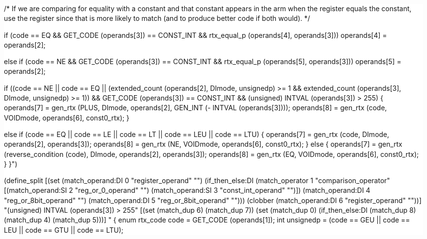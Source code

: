   /* If we are comparing for equality with a constant and that constant
     appears in the arm when the register equals the constant, use the
     register since that is more likely to match (and to produce better code
     if both would).  */

  if (code == EQ && GET_CODE (operands[3]) == CONST_INT
      && rtx_equal_p (operands[4], operands[3]))
    operands[4] = operands[2];

  else if (code == NE && GET_CODE (operands[3]) == CONST_INT
	   && rtx_equal_p (operands[5], operands[3]))
    operands[5] = operands[2];

  if ((code == NE || code == EQ
       || (extended_count (operands[2], DImode, unsignedp) >= 1
	   && extended_count (operands[3], DImode, unsignedp) >= 1))
      && GET_CODE (operands[3]) == CONST_INT
      && (unsigned) INTVAL (operands[3]) > 255)
    {
      operands[7] = gen_rtx (PLUS, DImode, operands[2],
			     GEN_INT (- INTVAL (operands[3])));
      operands[8] = gen_rtx (code, VOIDmode, operands[6], const0_rtx);
    }

  else if (code == EQ || code == LE || code == LT
	   || code == LEU || code == LTU)
    {
      operands[7] = gen_rtx (code, DImode, operands[2], operands[3]);
      operands[8] = gen_rtx (NE, VOIDmode, operands[6], const0_rtx);
    }
  else
    {
      operands[7] = gen_rtx (reverse_condition (code), DImode, operands[2],
			     operands[3]);
      operands[8] = gen_rtx (EQ, VOIDmode, operands[6], const0_rtx);
    }
}")

(define_split
  [(set (match_operand:DI 0 "register_operand" "")
	(if_then_else:DI
	 (match_operator 1 "comparison_operator"
			 [(match_operand:SI 2 "reg_or_0_operand" "")
			  (match_operand:SI 3 "const_int_operand" "")])
	 (match_operand:DI 4 "reg_or_8bit_operand" "")
	 (match_operand:DI 5 "reg_or_8bit_operand" "")))
   (clobber (match_operand:DI 6 "register_operand" ""))]
  "(unsigned) INTVAL (operands[3]) > 255"
  [(set (match_dup 6) (match_dup 7))
   (set (match_dup 0)
	(if_then_else:DI (match_dup 8) (match_dup 4) (match_dup 5)))]
  "
{ enum rtx_code code = GET_CODE (operands[1]);
  int unsignedp = (code == GEU || code == LEU || code == GTU || code == LTU);
